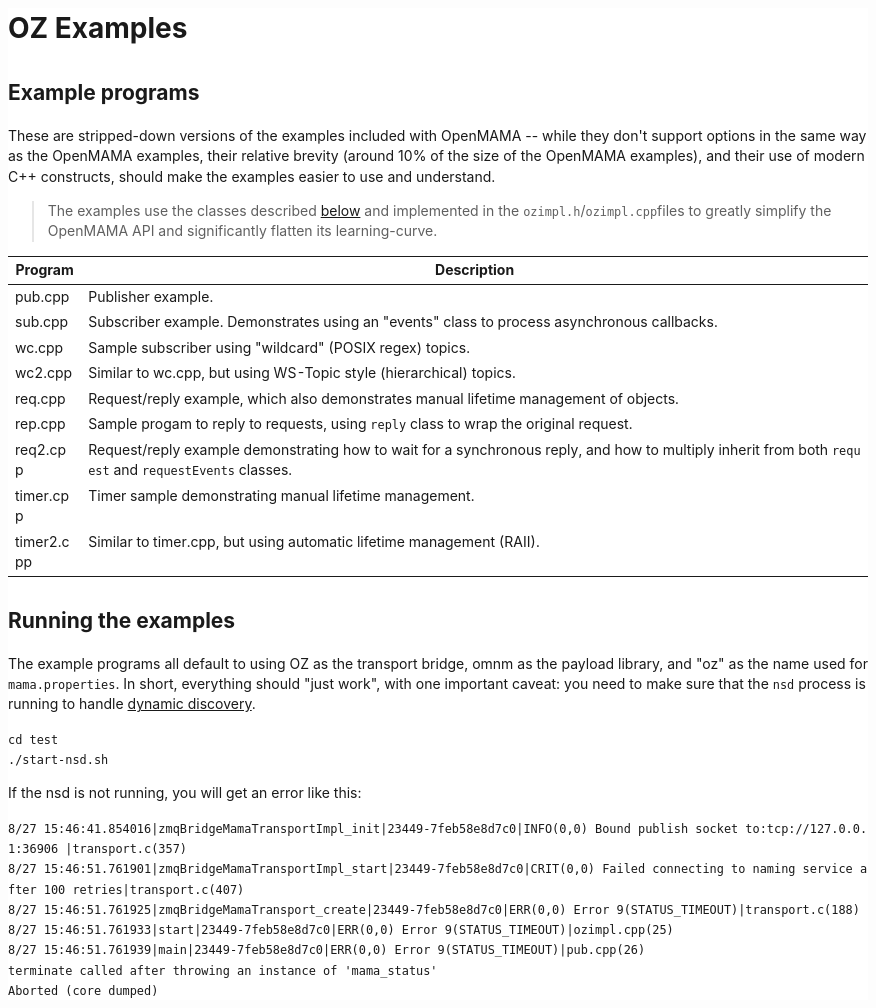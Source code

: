 # OZ Examples

## Example programs

These are stripped-down versions of the examples included with OpenMAMA -- while they don't support options in the same way as the OpenMAMA examples, their relative brevity (around 10% of the size of the OpenMAMA examples), and their use of modern C++ constructs, should make the examples easier to use and understand.

> The examples use the classes described [below](#OZ-API) and implemented in the `ozimpl.h`/`ozimpl.cpp`files to greatly simplify the OpenMAMA API and significantly flatten its learning-curve. 


Program | Description
----- | -------------
pub.cpp | Publisher example.
sub.cpp | Subscriber example.  Demonstrates using an "events" class to process asynchronous callbacks.
wc.cpp | Sample subscriber using "wildcard" (POSIX regex) topics.
wc2.cpp | Similar to wc.cpp, but using WS-Topic style (hierarchical) topics.
req.cpp | Request/reply example, which also demonstrates manual lifetime management of objects.
rep.cpp | Sample progam to reply to requests, using `reply` class to wrap the original request.
req2.cpp | Request/reply example demonstrating how to wait for a synchronous reply, and how to multiply inherit from both `request` and `requestEvents` classes.
timer.cpp | Timer sample demonstrating manual lifetime management.
timer2.cpp | Similar to timer.cpp, but using automatic lifetime management (RAII).

## Running the examples
The example programs all default to using OZ as the transport bridge, omnm as the payload library, and "oz" as the name used for `mama.properties`.  In short, everything should "just work", with one important caveat: you need to make sure that the `nsd` process is running to handle [dynamic discovery](../doc/Naming-Service.md).

```
cd test
./start-nsd.sh
```

If the nsd is not running, you will get an error like this:

```
8/27 15:46:41.854016|zmqBridgeMamaTransportImpl_init|23449-7feb58e8d7c0|INFO(0,0) Bound publish socket to:tcp://127.0.0.1:36906 |transport.c(357)
8/27 15:46:51.761901|zmqBridgeMamaTransportImpl_start|23449-7feb58e8d7c0|CRIT(0,0) Failed connecting to naming service after 100 retries|transport.c(407)
8/27 15:46:51.761925|zmqBridgeMamaTransport_create|23449-7feb58e8d7c0|ERR(0,0) Error 9(STATUS_TIMEOUT)|transport.c(188)
8/27 15:46:51.761933|start|23449-7feb58e8d7c0|ERR(0,0) Error 9(STATUS_TIMEOUT)|ozimpl.cpp(25)
8/27 15:46:51.761939|main|23449-7feb58e8d7c0|ERR(0,0) Error 9(STATUS_TIMEOUT)|pub.cpp(26)
terminate called after throwing an instance of 'mama_status'
Aborted (core dumped)
```
